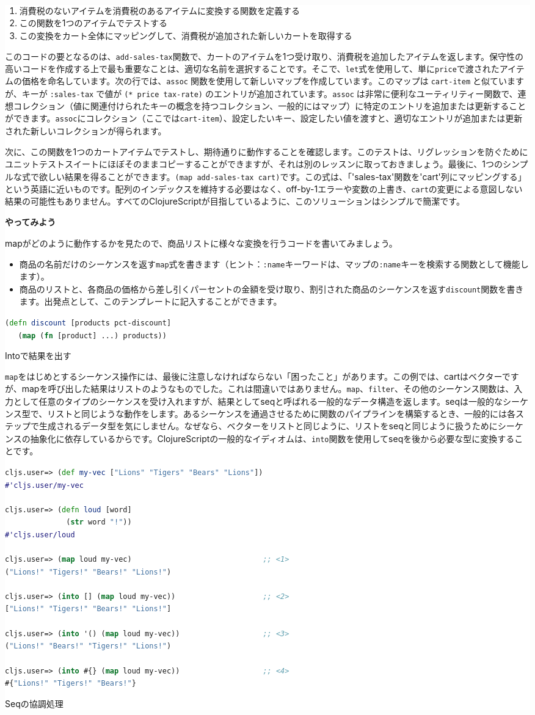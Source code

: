 1. 消費税のないアイテムを消費税のあるアイテムに変換する関数を定義する
2. この関数を1つのアイテムでテストする
3. この変換をカート全体にマッピングして、消費税が追加された新しいカートを取得する

このコードの要となるのは、`add-sales-tax`関数で、カートのアイテムを1つ受け取り、消費税を追加したアイテムを返します。保守性の高いコードを作成する上で最も重要なことは、適切な名前を選択することです。そこで、`let`式を使用して、単に`price`で渡されたアイテムの価格を命名しています。次の行では、`assoc` 関数を使用して新しいマップを作成しています。このマップは `cart-item` と似ていますが、キーが `:sales-tax` で値が `(* price tax-rate)` のエントリが追加されています。`assoc` は非常に便利なユーティリティー関数で、連想コレクション（値に関連付けられたキーの概念を持つコレクション、一般的にはマップ）に特定のエントリを追加または更新することができます。`assoc`にコレクション（ここでは`cart-item`）、設定したいキー、設定したい値を渡すと、適切なエントリが追加または更新された新しいコレクションが得られます。

次に、この関数を1つのカートアイテムでテストし、期待通りに動作することを確認します。このテストは、リグレッションを防ぐためにユニットテストスイートにほぼそのままコピーすることができますが、それは別のレッスンに取っておきましょう。最後に、1つのシンプルな式で欲しい結果を得ることができます。`(map add-sales-tax cart)`です。この式は、「'sales-tax'関数を'cart'列にマッピングする」という英語に近いものです。配列のインデックスを維持する必要はなく、off-by-1エラーや変数の上書き、`cart`の変更による意図しない結果の可能性もありません。すべてのClojureScriptが目指しているように、このソリューションはシンプルで簡潔です。

**やってみよう**

mapがどのように動作するかを見たので、商品リストに様々な変換を行うコードを書いてみましょう。

- 商品の名前だけのシーケンスを返す`map`式を書きます（ヒント：`:name`キーワードは、マップの`:name`キーを検索する関数として機能します）。
- 商品のリストと、各商品の価格から差し引くパーセントの金額を受け取り、割引された商品のシーケンスを返す`discount`関数を書きます。出発点として、このテンプレートに記入することができます。

```Clojure
(defn discount [products pct-discount]
   (map (fn [product] ...) products))
```

Intoで結果を出す

`map`をはじめとするシーケンス操作には、最後に注意しなければならない「困ったこと」があります。この例では、cartはベクターですが、mapを呼び出した結果はリストのようなものでした。これは間違いではありません。`map`、`filter`、その他のシーケンス関数は、入力として任意のタイプのシーケンスを受け入れますが、結果としてseqと呼ばれる一般的なデータ構造を返します。seqは一般的なシーケンス型で、リストと同じような動作をします。あるシーケンスを通過させるために関数のパイプラインを構築するとき、一般的には各ステップで生成されるデータ型を気にしません。なぜなら、ベクターをリストと同じように、リストをseqと同じように扱うためにシーケンスの抽象化に依存しているからです。ClojureScriptの一般的なイディオムは、`into`関数を使用してseqを後から必要な型に変換することです。

```Clojure
cljs.user=> (def my-vec ["Lions" "Tigers" "Bears" "Lions"])
#'cljs.user/my-vec

cljs.user=> (defn loud [word]
              (str word "!"))
#'cljs.user/loud

cljs.user=> (map loud my-vec)                              ;; <1>
("Lions!" "Tigers!" "Bears!" "Lions!")

cljs.user=> (into [] (map loud my-vec))                    ;; <2>
["Lions!" "Tigers!" "Bears!" "Lions!"]

cljs.user=> (into '() (map loud my-vec))                   ;; <3>
("Lions!" "Bears!" "Tigers!" "Lions!")

cljs.user=> (into #{} (map loud my-vec))                   ;; <4>
#{"Lions!" "Tigers!" "Bears!"}
```
Seqの協調処理

